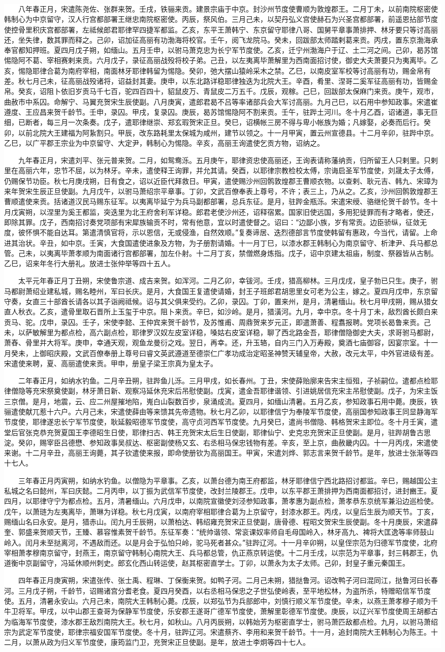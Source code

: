 　　八年春正月，宋遣陈尧佐、张群来贺。壬戌，铁骊来贡。建景宗庙于中京。封沙州节度使曹顺为敦煌郡王。二月丁未，以前南院枢密使韩制心为中京留守，汉人行宫都部署王继忠南院枢密使。丙辰，祭风伯。三月己未，以契丹弘义宫使赫石为兴圣宫都部署，前遥恩拈部节度使控骨里积庆宫都部署，左祗候郎君耶律罕四捷军都监。乙亥，东平王萧韩宁、东京留守耶律八哥、国舅平章事萧排押、林牙要只等讨高丽还，坐失律，数其罪而释之。己卯，诏加征高丽有功渤海将校官。壬午，阅飞龙院马。癸未，回跋部太师踏剌葛来贡。丙戌，置东京渤海承奉官都知押班。夏四月戊子朔，如缅山。五月壬申，以驸马萧克忠为长宁军节度使。乙亥，迁宁州渤海户于辽、土二河之间。己卯，曷苏馆惕隐阿不葛、宰相赛剌来贡。六月戊子，录征高丽战殁将校子弟。己丑，以左夷离毕萧解里为西南面招讨使，御史大夫萧要只为夷离毕。乙亥，惕隐耶律合葛为南府宰相，南面林牙耶律韩留为惕隐。癸卯，弛大摆山猿岭采木之禁。乙巳，以南皮室军校等讨高丽有功，赐金帛有差。秋七月己未，征高丽战殁诸将，诏益封其妻。庚申，以东北路详稳耶律独迭为北院大王。辛酉，肴里、涅哥二奚军征高丽有功，皆赐金帛。癸亥，诏阻卜依旧岁贡马千七百，驼四百四十，貂鼠皮万、青鼠皮二万五千。戊辰，观稼。己巳，回跋部太保麻门来贡。庚午，观市，曲赦市中系囚。命解宁、马翼充贺宋生辰使副。八月庚寅，遣郎君曷不吕等率诸部兵会大军讨高丽。九月己巳，以石用中参知政事。宋遣崔遵度、王应昌来贺千龄节。壬申，录囚。甲戌，复录囚。庚辰，曷苏馆惕隐阿不割来贡。壬午，驻跸土河川。冬十月乙酉，诏诸道，事无巨细，已断者，每三月一次条奏。戊子，遣耶律继崇、郑玄瑕贺宋正旦。癸巳，诏横帐三房不得与卑小帐族为婚；凡嫁娶，必奏而后行。癸卯，以前北院大王建福为阿紥割只。甲辰，改东路耗里太保城为咸州，建节以领之。十一月甲寅，置云州宣德县。十二月辛卯，驻跸中京。乙巳，以广平郡王宗业为中京留守、大定尹，韩制心为惕隐。辛亥，高丽王询遣使乞贡方物，诏纳之。

　　九年春正月，宋遣刘平、张元普来贺。二月，如鸳鸯泺。五月庚午，耶律资忠使高丽还，王询表请称藩纳贡，归所留王人只剌里。只剌里在高丽六年，忠节不屈，以为林牙。辛未，遣使释王询罪，并允其请。癸酉，以耶律宗教检校太傅，宗诲启圣军节度使，刘晟太子太傅，仍赐保节功臣。秋七月庚戌朔，日有食之，诏以近臣代拜救日。甲寅，遣使赐沙州回鹘敦煌郡王曹顺衣物。以查剌、耿元吉、韩九、宋璋为来年贺宋生辰正旦使副。九月戊午，以驸马萧绍宗平章事。丁卯，文武百僚奉表上尊号，不许；表三上，乃从之。乙亥，沙州回鹘敦煌郡王曹顺遣使来贡。括诸道汉民马赐东征军。以夷离毕延宁为兵马副都部署，总兵东征。是月，驻跸金瓶泺。宋遣宋绶、骆继伦贺千龄节。冬十月戊寅朔，以涅里为奚王都监，突迭里为北王府舍利军详稳。郎君老使沙州还，诏释宿累。国家旧使远国，多用犯徒罪而有才略者，使还，即除其罪。戊子，西南招讨奏党项部有宋犀族输贡不时，常有他意，宜以时遣使督之。诏曰：“边鄙小族，岁有常贡。边臣骄纵，征敛无度，彼怀惧不能自达耳。第遣清慎官将，示以恩信，无或侵渔，自然效顺。”复奏谛居、迭烈德部言节度使韩留有惠政，今当代，请留。上命进其治状。辛丑，如中京。壬寅，大食国遣使进象及方物，为子册割请婚。十一月丁巳，以漆水郡王韩制心为南京留守、析津尹、兵马都总管。己未，以夷离毕萧孝顺为南面诸行宫都部署，加左仆射。十二月丁亥，禁僧燃身炼指。戊子，诏中京建太祖庙，制度、祭器皆从古制。乙巳，诏来年冬行大册礼。放进士张仲举等四十五人。

　　太平元年春正月丁丑朔，宋使鲁宗道、成吉来贺。如浑河。二月乙卯，幸钹河。壬戌，猎高柳林。三月戊戌，皇子勃已只生。庚子，驸马都尉萧绍业建私城，赐名睦州，军曰长庆。是月，大食国王复遣使请婚，封王子班郎君胡思里女可老为公主，嫁之。夏四月戊申，东京留守奏，女直三十部酋长请各以其子诣阙祗候。诏与其父俱来受约。乙卯，录囚。丁卯，置来州，是月，清暑缅山。秋七月甲戌朔，赐从猎女直人秋衣。乙亥，遣骨里取石晋所上玉玺于中京。阻卜来贡。辛巳，如沙岭。是月，猎潢河。九月，幸中京。冬十月丁未，敌烈酋长颇白来贡马、驼。戊申，录囚。壬子，宋使李懿、王仲宾来贺千龄节，及苏惟甫、周鼎贺来岁元正，即遣萧善、程翥报聘。党项长曷鲁来贡。己未，以萨敏解里为都点检，高六副点检，耶律罗汉奴左皮室详稳，嗓姑右皮室详稳，聊了西北路金吾，耶律僧隐御史大夫，求哥驸马都尉，萧舂、骨里并大将军。庚申，幸通天观，观鱼龙曼衍之戏。翌日，再幸。还，升玉辂，自内三门入万寿殿，奠酒七庙御容，因宴宗室。十一月癸未，上御昭庆殿，文武百僚奉册上尊号曰睿文英武遵道至德崇仁广孝功成治定昭圣神赞天辅皇帝，大赦，改元太平，中外官进级有差。宋遣使来聘，夏、高丽遣使来贡。甲申，册皇子梁王宗真为皇太子。

　　二年春正月，如纳水钓鱼。二月辛丑朔，驻跸鱼儿泺。三月甲戌，如长春州。丁丑，宋使薛贻廓来告宋主恒殂，子祯嗣位。遣都点检耶律僧隐等充宋祭奠使副，林牙萧日新、观察冯延休充宋后吊慰使副。戊寅，遣金吾耶律谐领、引进姚居信充宋主吊慰使副。戊子，为宋主饭三京僧。是月，地震，云、应二州屋摧地陷，嵬白山裂数百步，泉涌成流。夏四月，如缅山清暑。五月乙亥，参知政事石用中薨。庚辰，铁骊遣使献兀惹十六户。六月己未，宋遣使薛由等来馈其先帝遗物。秋七月乙卯，以耶律信宁为奉陵军节度使，高丽国参知政事王同显静海军节度使，耶律遂忠长宁军节度使，耿延毅昭德军节度使，高守贞河西军节度使。九月癸巳，遣尚书僧隐、韩格贺宋主即位。冬十月壬寅，遣堂后官张克恭充贺夏国王李德昭生日使，耶律扫古、韩王充贺宋太后生日使副，耶律仙宁、史克忠充贺宋正旦使副。是月，驻跸胡鲁古思淀。癸卯，赐宰臣吕德懋、参知政事吴叔达、枢密副使杨又玄、右丞相马保忠钱物有差。辛亥，至上京，曲赦畿内囚。十一月丙戌，宋遣使来谢。十二月辛丑，高丽王询薨，其子钦遣使来报，即命使册钦为高丽国王。甲寅，宋遣刘烨、郭志言来贺千龄节。是年，放进士张渐等四十七人。

　　三年春正月丙寅朔，如纳水钓鱼。以僧隐为平章事。乙亥，以萧台德为南王府都监，林牙耶律信宁西北路招讨都监。辛巳，赐越国公主私城之名曰懿州，军曰庆懿。二月丙申，以丁振为武信军节度使，改封兰陵郡王。戊申，以东平郡王萧排押为西南面都招讨，进封豳王。夏四月，以耶律守宁为都点检。五月，清暑缅山。六月戊申，以南院宣徽使刘泾参知政事，萧孝惠为副点检，萧孝恭东京统军兼沿边巡检使。戊午，以萧琏为左夷离毕，萧琳为详稳。秋七月戊寅，以南府宰相耶律合葛为上京留守，封漆水郡王。丙戌，以皇后生辰为顺天节。丁亥，赐缅山名曰永安。是月，猎赤山。闰九月壬辰朔，以萧柏达、韩绍雍充贺宋正旦使副，唐骨德、程昭文贺宋生辰使副。冬十月庚辰，宋遣薛奎、郭盛来贺顺天节，王臻、慕容惟素贺千龄节。东征军奏：“统帅谐领、常衮课奴率师自毛母国岭入，林牙高九、裨将大匡逸等率师鼓山岭入。闰月未至挞离河，不遇敌而还。以是月会于弘怕只岭，驼马死者甚众。”驻跸辽河。十一月辛卯朔，以皇侄宗范为归德军节度使，北府宰相萧孝穆南京留守，封燕王，南京留守韩制心南院大王、兵马都总管，仇正燕京转运使。十二月壬戌，以宗范为平章事，封三韩郡王，仇道衡中京副留守，冯延休顺州刺史。郎玄化西山转运使，赵其枢密直学士。丁卯，以萧永为太子太师。己卯，封皇子重元秦国王。

　　四年春正月庚寅朔，宋遣张传、张士禹、程琳、丁保衡来贺。如鸭子河。二月己未朔，猎挞鲁河。诏改鸭子河曰混同江，挞鲁河曰长春河。三月戊子朔，千龄节，诏赐诸宫分耆老食。夏四月癸酉，以右丞相马保忠之子世弘使岭表，至平地松林，为盗所杀，特赠昭信军节度使。五月，清暑永安山。六月己未，南院大王韩制心薨。戊辰，以郑弘节为兵部郎中，刘慎行顺义军节度使。辛未，以燕王萧孝穆子顺为千牛卫将军。甲戌，以中山郡王查哥为保静军节度使，乐安郡王遂哥广德军节度使，萧解里彰德军节度使。庚辰，以辽兴军节度使周王胡都古为临海军节度使，漆水郡王敌烈南院大王。秋七月，如秋山。八月丙辰朔，以韩始芳为枢密直学士，驸马萧匹敌都点检。九月，以驸马萧绍宗为武定军节度使，耶律宗福安国军节度使。冬十月，驻跸辽河。宋遣蔡齐、李用和来贺千龄节。十一月，追封南院大王韩制心为陈王。十二月，以萧从政为归义军节度使，康筠监门卫，充贺宋正旦使副。是年，放进士李炯等四十七人。